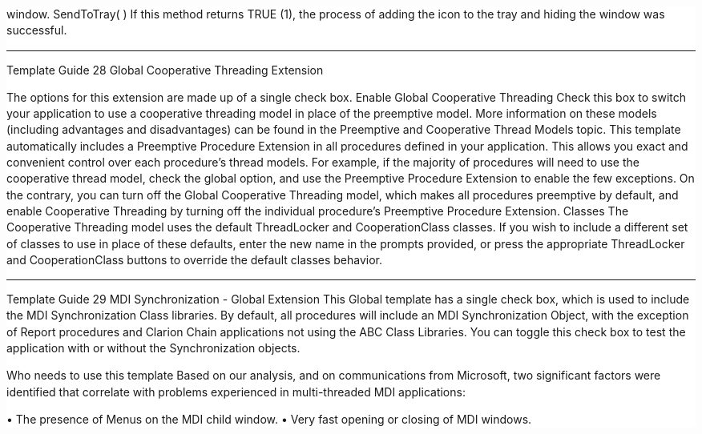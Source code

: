 window. 
SendToTray( ) 
If this method returns TRUE (1), the process of adding the icon to the tray and hiding the window was successful. 


---

Template Guide 
28 
Global Cooperative Threading Extension 
  
The options for this extension are made up of a single check box. 
Enable Global Cooperative Threading 
Check this box to switch your application to use a cooperative threading model in place of the preemptive model. 
More information on these models (including advantages and disadvantages) can be found in the Preemptive and 
Cooperative Thread Models topic. 
This template automatically includes a Preemptive Procedure Extension in all procedures defined in your application. This 
allows you exact and convenient control over each procedure’s thread models. 
For example, if the majority of procedures will need to use the cooperative thread model, check the global option, and use 
the Preemptive Procedure Extension to enable the few exceptions. On the contrary, you can turn off the Global 
Cooperative Threading model, which makes all procedures preemptive by default, and enable Cooperative Threading by 
turning off the individual procedure’s Preemptive Procedure Extension. 
Classes 
The Cooperative Threading model uses the default ThreadLocker and CooperationClass classes. If you wish to include a 
different set of classes to use in place of these defaults, enter the new name in the prompts provided, or press the 
appropriate ThreadLocker and CooperationClass buttons to override the default classes behavior. 


---

Template Guide 
29 
MDI Synchronization - Global Extension 
This Global template has a single check box, which is used to include the MDI Synchronization Class libraries. By default, 
all procedures will include an MDI Synchronization Object, with the exception of Report procedures and Clarion Chain 
applications not using the ABC Class Libraries. 
You can toggle this check box to test the application with or without the Synchronization objects. 
  
Who needs to use this template 
Based on our analysis, and on communications from Microsoft, two significant factors were identified that correlate with 
problems experienced in multi-threaded MDI applications:  
  
• 
The presence of Menus on the MDI child window. 
• 
Very fast opening or closing of MDI windows.  
  